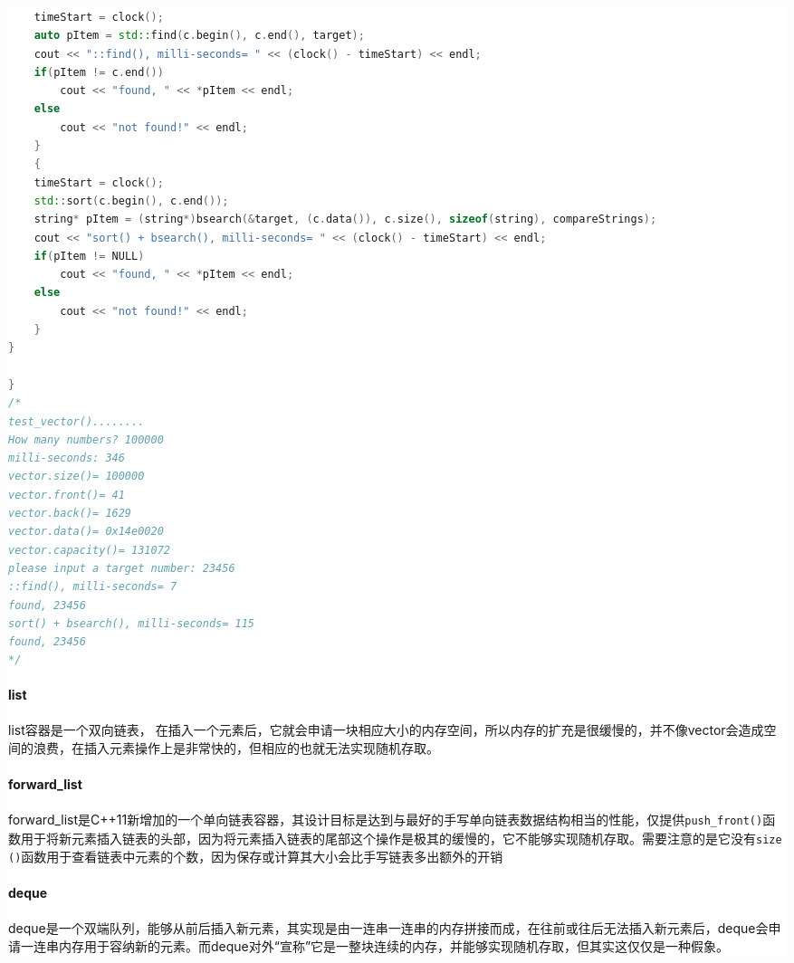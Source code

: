 ```cpp
    timeStart = clock();
    auto pItem = std::find(c.begin(), c.end(), target);
    cout << "::find(), milli-seconds= " << (clock() - timeStart) << endl;
    if(pItem != c.end())
        cout << "found, " << *pItem << endl;
    else
        cout << "not found!" << endl;
    }
    {
    timeStart = clock();
    std::sort(c.begin(), c.end());
    string* pItem = (string*)bsearch(&target, (c.data()), c.size(), sizeof(string), compareStrings);
    cout << "sort() + bsearch(), milli-seconds= " << (clock() - timeStart) << endl;  
    if(pItem != NULL)
        cout << "found, " << *pItem << endl;
    else
        cout << "not found!" << endl;
    }
}

}
/*
test_vector()........
How many numbers? 100000
milli-seconds: 346
vector.size()= 100000
vector.front()= 41
vector.back()= 1629
vector.data()= 0x14e0020
vector.capacity()= 131072
please input a target number: 23456
::find(), milli-seconds= 7
found, 23456
sort() + bsearch(), milli-seconds= 115
found, 23456
*/
```

#### list

list容器是一个双向链表， 在插入一个元素后，它就会申请一块相应大小的内存空间，所以内存的扩充是很缓慢的，并不像vector会造成空间的浪费，在插入元素操作上是非常快的，但相应的也就无法实现随机存取。

#### forward_list

forward_list是C++11新增加的一个单向链表容器，其设计目标是达到与最好的手写单向链表数据结构相当的性能，仅提供`push_front()`函数用于将新元素插入链表的头部，因为将元素插入链表的尾部这个操作是极其的缓慢的，它不能够实现随机存取。需要注意的是它没有`size()`函数用于查看链表中元素的个数，因为保存或计算其大小会比手写链表多出额外的开销

#### deque

deque是一个双端队列，能够从前后插入新元素，其实现是由一连串一连串的内存拼接而成，在往前或往后无法插入新元素后，deque会申请一连串内存用于容纳新的元素。而deque对外“宣称”它是一整块连续的内存，并能够实现随机存取，但其实这仅仅是一种假象。
